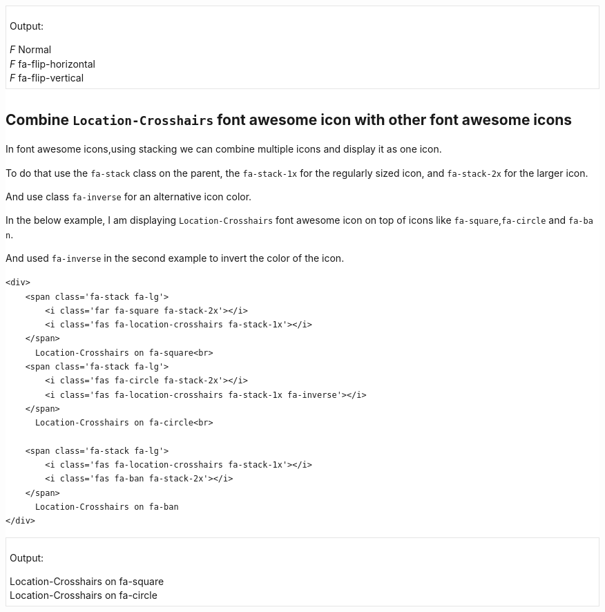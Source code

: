 <div style='border:1px solid rgba(0,0,0,.1);margin-bottom:10px;padding:5px;'>
<p>Output:</p>


<div>
<i class='fas fa-location-crosshairs fa-3x'>F</i> Normal <br>
<i class='fas fa-location-crosshairs fa-flip-horizontal fa-3x'>F</i> fa-flip-horizontal<br>
<i class='fas fa-location-crosshairs fa-flip-vertical fa-3x'>F</i> fa-flip-vertical<br>
</div>
</div>

## Combine `Location-Crosshairs` font awesome icon with other font awesome icons

In font awesome icons,using stacking we can combine multiple icons and display it as one icon.

To do that use the `fa-stack` class on the parent, the `fa-stack-1x` for the regularly sized icon, and `fa-stack-2x` for the larger icon.

And use class `fa-inverse` for an alternative icon color. 

In the below example, I am displaying `Location-Crosshairs` font awesome icon on top of icons like `fa-square`,`fa-circle` and `fa-ban`.

And used `fa-inverse` in the second example to invert the color of the icon.
```
<div>
    <span class='fa-stack fa-lg'>
        <i class='far fa-square fa-stack-2x'></i>
        <i class='fas fa-location-crosshairs fa-stack-1x'></i>
    </span>
      Location-Crosshairs on fa-square<br>
    <span class='fa-stack fa-lg'>
        <i class='fas fa-circle fa-stack-2x'></i>
        <i class='fas fa-location-crosshairs fa-stack-1x fa-inverse'></i>
    </span>
      Location-Crosshairs on fa-circle<br>

    <span class='fa-stack fa-lg'>
        <i class='fas fa-location-crosshairs fa-stack-1x'></i>
        <i class='fas fa-ban fa-stack-2x'></i>
    </span>
      Location-Crosshairs on fa-ban
</div>
```

<div style='border:1px solid rgba(0,0,0,.1);margin-bottom:10px;padding:5px;'>
<p>Output:</p>


<div>
    <span class='fa-stack fa-lg'>
        <i class='far fa-square fa-stack-2x'></i>
        <i class='fas fa-location-crosshairs fa-stack-1x'></i>
    </span>
      Location-Crosshairs on fa-square<br>
    <span class='fa-stack fa-lg'>
        <i class='fas fa-circle fa-stack-2x'></i>
        <i class='fas fa-location-crosshairs fa-stack-1x fa-inverse'></i>
    </span>
      Location-Crosshairs on fa-circle<br>
